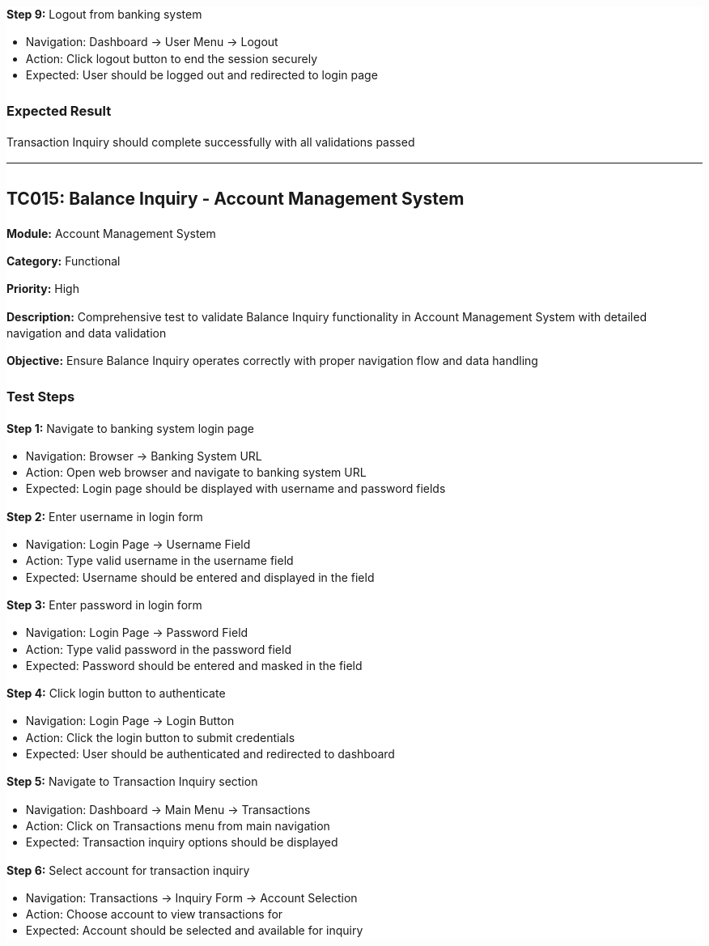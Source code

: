 **Step 9:** Logout from banking system
- Navigation: Dashboard -> User Menu -> Logout
- Action: Click logout button to end the session securely
- Expected: User should be logged out and redirected to login page

### Expected Result

Transaction Inquiry should complete successfully with all validations passed

---

## TC015: Balance Inquiry - Account Management System

**Module:** Account Management System

**Category:** Functional

**Priority:** High

**Description:** Comprehensive test to validate Balance Inquiry functionality in Account Management System with detailed navigation and data validation

**Objective:** Ensure Balance Inquiry operates correctly with proper navigation flow and data handling

### Test Steps

**Step 1:** Navigate to banking system login page
- Navigation: Browser -> Banking System URL
- Action: Open web browser and navigate to banking system URL
- Expected: Login page should be displayed with username and password fields

**Step 2:** Enter username in login form
- Navigation: Login Page -> Username Field
- Action: Type valid username in the username field
- Expected: Username should be entered and displayed in the field

**Step 3:** Enter password in login form
- Navigation: Login Page -> Password Field
- Action: Type valid password in the password field
- Expected: Password should be entered and masked in the field

**Step 4:** Click login button to authenticate
- Navigation: Login Page -> Login Button
- Action: Click the login button to submit credentials
- Expected: User should be authenticated and redirected to dashboard

**Step 5:** Navigate to Transaction Inquiry section
- Navigation: Dashboard -> Main Menu -> Transactions
- Action: Click on Transactions menu from main navigation
- Expected: Transaction inquiry options should be displayed

**Step 6:** Select account for transaction inquiry
- Navigation: Transactions -> Inquiry Form -> Account Selection
- Action: Choose account to view transactions for
- Expected: Account should be selected and available for inquiry
